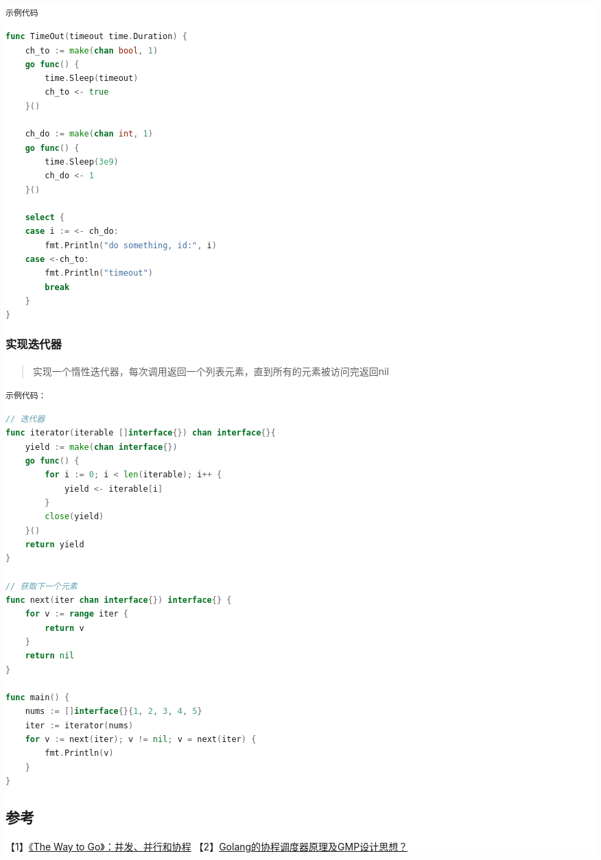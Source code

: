 `示例代码`
```go
func TimeOut(timeout time.Duration) {
	ch_to := make(chan bool, 1)
	go func() {
		time.Sleep(timeout)
		ch_to <- true
	}()

	ch_do := make(chan int, 1)
	go func() {
		time.Sleep(3e9)
		ch_do <- 1
	}()

	select {
	case i := <- ch_do:
		fmt.Println("do something, id:", i)
	case <-ch_to:
		fmt.Println("timeout")
		break
	}
}
```

### 实现迭代器
> 实现一个惰性迭代器，每次调用返回一个列表元素，直到所有的元素被访问完返回nil

`示例代码：`
```go
// 迭代器
func iterator(iterable []interface{}) chan interface{}{
	yield := make(chan interface{})
	go func() {
		for i := 0; i < len(iterable); i++ {
			yield <- iterable[i]
		}
		close(yield)
	}()
	return yield
}

// 获取下一个元素
func next(iter chan interface{}) interface{} {
	for v := range iter {
		return v
	}
	return nil
}

func main() {
	nums := []interface{}{1, 2, 3, 4, 5}
	iter := iterator(nums)
	for v := next(iter); v != nil; v = next(iter) {
		fmt.Println(v)
	}
}
```

## 参考
【1】[《The Way to Go》：并发、并行和协程](https://github.com/unknwon/the-way-to-go_ZH_CN/blob/master/eBook/14.1.md)
【2】[Golang的协程调度器原理及GMP设计思想？](https://studygolang.com/articles/26795)
